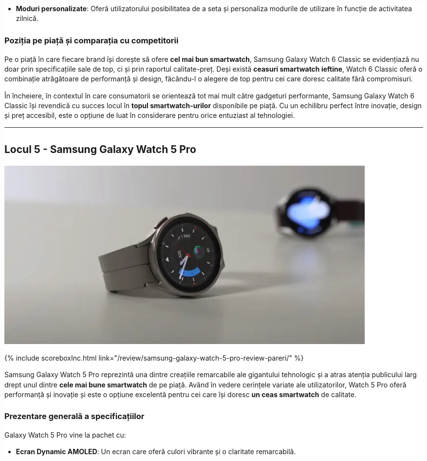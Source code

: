 - **Moduri personalizate**: Oferă utilizatorului posibilitatea de a seta și personaliza modurile de utilizare în funcție de activitatea zilnică.

### Poziția pe piață și comparația cu competitorii

Pe o piață în care fiecare brand își dorește să ofere **cel mai bun smartwatch**, Samsung Galaxy Watch 6 Classic se evidențiază nu doar prin specificațiile sale de top, ci și prin raportul calitate-preț. Deși există **ceasuri smartwatch ieftine**, Watch 6 Classic oferă o combinație atrăgătoare de performanță și design, făcându-l o alegere de top pentru cei care doresc calitate fără compromisuri.

În încheiere, în contextul în care consumatorii se orientează tot mai mult către gadgeturi performante, Samsung Galaxy Watch 6 Classic își revendică cu succes locul în **topul smartwatch-urilor** disponibile pe piață. Cu un echilibru perfect între inovație, design și preț accesibil, este o opțiune de luat în considerare pentru orice entuziast al tehnologiei.

---
## Locul 5 - Samsung Galaxy Watch 5 Pro

<img src="/assets/images/reviews/top-smartwatch/prezentare-3.webp" width="740" height="366" loading="lazy" alt="{{ page.keyword }} watch 5 pro galaxy">

{% include scoreboxInc.html
link="/review/samsung-galaxy-watch-5-pro-review-pareri/"
%}

Samsung Galaxy Watch 5 Pro reprezintă una dintre creațiile remarcabile ale gigantului tehnologic și a atras atenția publicului larg drept unul dintre **cele mai bune smartwatch** de pe piață. Având în vedere cerințele variate ale utilizatorilor, Watch 5 Pro oferă performanță și inovație și este o opțiune excelentă pentru cei care își doresc **un ceas smartwatch** de calitate.

### Prezentare generală a specificațiilor

Galaxy Watch 5 Pro vine la pachet cu:

- **Ecran Dynamic AMOLED**: Un ecran care oferă culori vibrante și o claritate remarcabilă.
